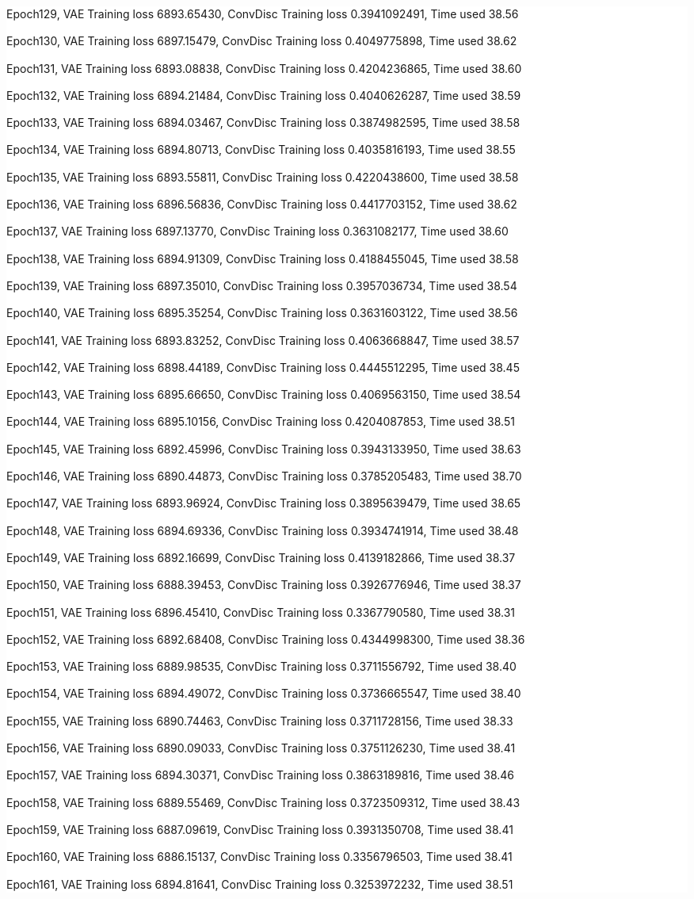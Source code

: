 Epoch129, VAE Training loss 6893.65430, ConvDisc Training loss 0.3941092491, Time used 38.56

Epoch130, VAE Training loss 6897.15479, ConvDisc Training loss 0.4049775898, Time used 38.62

Epoch131, VAE Training loss 6893.08838, ConvDisc Training loss 0.4204236865, Time used 38.60

Epoch132, VAE Training loss 6894.21484, ConvDisc Training loss 0.4040626287, Time used 38.59

Epoch133, VAE Training loss 6894.03467, ConvDisc Training loss 0.3874982595, Time used 38.58

Epoch134, VAE Training loss 6894.80713, ConvDisc Training loss 0.4035816193, Time used 38.55

Epoch135, VAE Training loss 6893.55811, ConvDisc Training loss 0.4220438600, Time used 38.58

Epoch136, VAE Training loss 6896.56836, ConvDisc Training loss 0.4417703152, Time used 38.62

Epoch137, VAE Training loss 6897.13770, ConvDisc Training loss 0.3631082177, Time used 38.60

Epoch138, VAE Training loss 6894.91309, ConvDisc Training loss 0.4188455045, Time used 38.58

Epoch139, VAE Training loss 6897.35010, ConvDisc Training loss 0.3957036734, Time used 38.54

Epoch140, VAE Training loss 6895.35254, ConvDisc Training loss 0.3631603122, Time used 38.56

Epoch141, VAE Training loss 6893.83252, ConvDisc Training loss 0.4063668847, Time used 38.57

Epoch142, VAE Training loss 6898.44189, ConvDisc Training loss 0.4445512295, Time used 38.45

Epoch143, VAE Training loss 6895.66650, ConvDisc Training loss 0.4069563150, Time used 38.54

Epoch144, VAE Training loss 6895.10156, ConvDisc Training loss 0.4204087853, Time used 38.51

Epoch145, VAE Training loss 6892.45996, ConvDisc Training loss 0.3943133950, Time used 38.63

Epoch146, VAE Training loss 6890.44873, ConvDisc Training loss 0.3785205483, Time used 38.70

Epoch147, VAE Training loss 6893.96924, ConvDisc Training loss 0.3895639479, Time used 38.65

Epoch148, VAE Training loss 6894.69336, ConvDisc Training loss 0.3934741914, Time used 38.48

Epoch149, VAE Training loss 6892.16699, ConvDisc Training loss 0.4139182866, Time used 38.37

Epoch150, VAE Training loss 6888.39453, ConvDisc Training loss 0.3926776946, Time used 38.37

Epoch151, VAE Training loss 6896.45410, ConvDisc Training loss 0.3367790580, Time used 38.31

Epoch152, VAE Training loss 6892.68408, ConvDisc Training loss 0.4344998300, Time used 38.36

Epoch153, VAE Training loss 6889.98535, ConvDisc Training loss 0.3711556792, Time used 38.40

Epoch154, VAE Training loss 6894.49072, ConvDisc Training loss 0.3736665547, Time used 38.40

Epoch155, VAE Training loss 6890.74463, ConvDisc Training loss 0.3711728156, Time used 38.33

Epoch156, VAE Training loss 6890.09033, ConvDisc Training loss 0.3751126230, Time used 38.41

Epoch157, VAE Training loss 6894.30371, ConvDisc Training loss 0.3863189816, Time used 38.46

Epoch158, VAE Training loss 6889.55469, ConvDisc Training loss 0.3723509312, Time used 38.43

Epoch159, VAE Training loss 6887.09619, ConvDisc Training loss 0.3931350708, Time used 38.41

Epoch160, VAE Training loss 6886.15137, ConvDisc Training loss 0.3356796503, Time used 38.41

Epoch161, VAE Training loss 6894.81641, ConvDisc Training loss 0.3253972232, Time used 38.51
